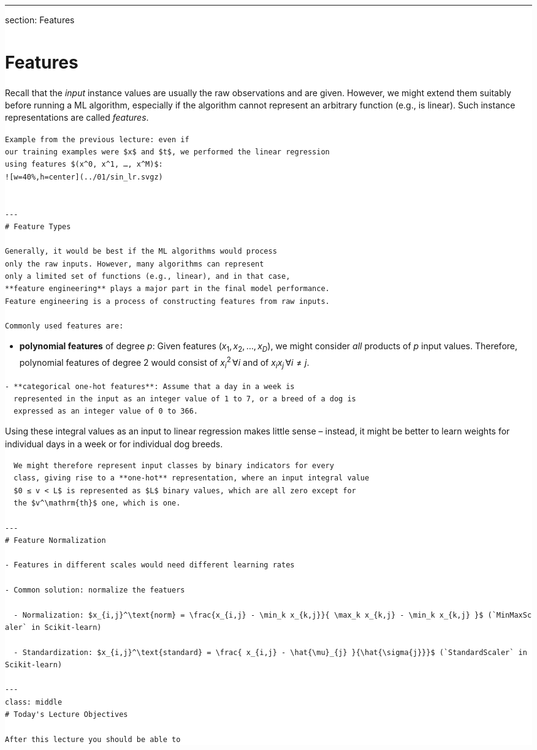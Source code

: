</center>

---
section: Features
# Features

Recall that the _input_ instance values are usually the raw observations and
are given. However, we might extend them suitably before running a ML
algorithm, especially if the algorithm cannot represent an arbitrary function
(e.g., is linear). Such instance representations are called _features_.

~~~
Example from the previous lecture: even if
our training examples were $x$ and $t$, we performed the linear regression
using features $(x^0, x^1, …, x^M)$:
![w=40%,h=center](../01/sin_lr.svgz)


---
# Feature Types

Generally, it would be best if the ML algorithms would process
only the raw inputs. However, many algorithms can represent
only a limited set of functions (e.g., linear), and in that case,
**feature engineering** plays a major part in the final model performance.
Feature engineering is a process of constructing features from raw inputs.

Commonly used features are:
~~~
- **polynomial features** of degree $p$: Given features $(x_1, x_2, …, x_D)$, we
  might consider _all_ products of $p$ input values. Therefore, polynomial
  features of degree 2 would consist of $x_i^2 \,∀i$ and of $x_i x_j \,∀i≠j$.

~~~
- **categorical one-hot features**: Assume that a day in a week is
  represented in the input as an integer value of 1 to 7, or a breed of a dog is
  expressed as an integer value of 0 to 366.
~~~
  Using these integral values as an input to linear regression makes little sense
  – instead, it might be better to learn weights for individual days in a week or
  for individual dog breeds.
~~~
  We might therefore represent input classes by binary indicators for every
  class, giving rise to a **one-hot** representation, where an input integral value
  $0 ≤ v < L$ is represented as $L$ binary values, which are all zero except for
  the $v^\mathrm{th}$ one, which is one.

---
# Feature Normalization

- Features in different scales would need different learning rates

- Common solution: normalize the featuers

  - Normalization: $x_{i,j}^\text{norm} = \frac{x_{i,j} - \min_k x_{k,j}}{ \max_k x_{k,j} - \min_k x_{k,j} }$ (`MinMaxScaler` in Scikit-learn)

  - Standardization: $x_{i,j}^\text{standard} = \frac{ x_{i,j} - \hat{\mu}_{j} }{\hat{\sigma{j}}}$ (`StandardScaler` in Scikit-learn)

---
class: middle
# Today's Lecture Objectives

After this lecture you should be able to
~~~
